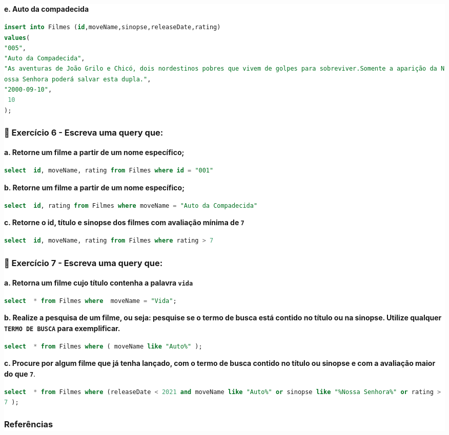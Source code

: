 **e. Auto da compadecida**

```sql
insert into Filmes (id,moveName,sinopse,releaseDate,rating)
values(
"005",
"Auto da Compadecida",
"As aventuras de João Grilo e Chicó, dois nordestinos pobres que vivem de golpes para sobreviver.Somente a aparição da Nossa Senhora poderá salvar esta dupla.",
"2000-09-10",
 10
);
```

### 🎫 Exercício 6 - Escreva uma query que:

**a. Retorne um filme a partir de um nome específico;**

```sql
select  id, moveName, rating from Filmes where id = "001"
```

**b. Retorne um filme a partir de um nome específico;**

```sql
select  id, rating from Filmes where moveName = "Auto da Compadecida"
```

**c. Retorne o id, título e sinopse dos filmes com avaliação mínima de `7`**

```sql
select  id, moveName, rating from Filmes where rating > 7
```

### 🎫 Exercício 7 - Escreva uma query que:

**a. Retorna um filme cujo título contenha a palavra `vida`**

```sql
select  * from Filmes where  moveName = "Vida";
```

**b. Realize a pesquisa de um filme, ou seja: pesquise se o termo de busca está contido no título ou na sinopse. Utilize qualquer `TERMO DE BUSCA` para exemplificar.**

```sql
select  * from Filmes where ( moveName like "Auto%" );
```

**c.  Procure por algum filme que já tenha lançado, com o termo de busca contido no título ou sinopse e com a avaliação maior do que `7`**. 

```sql
select  * from Filmes where (releaseDate < 2021 and moveName like "Auto%" or sinopse like "%Nossa Senhora%" or rating > 7 );
```

### Referências
